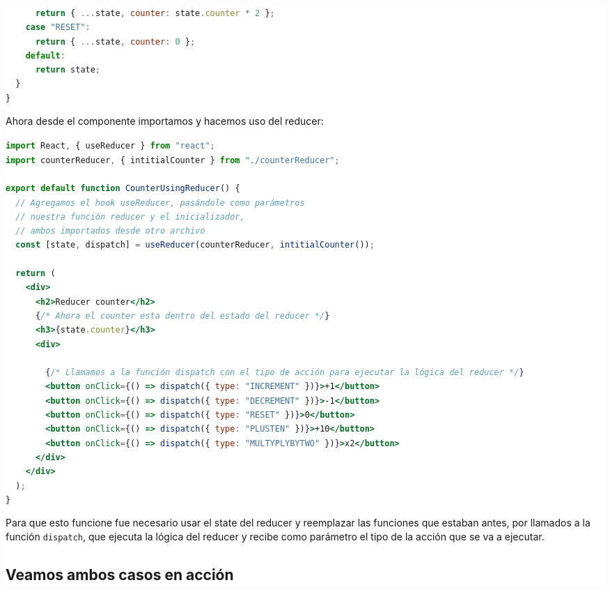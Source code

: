 ```javascript
      return { ...state, counter: state.counter * 2 };
    case "RESET":
      return { ...state, counter: 0 };
    default:
      return state;
  }
}

```

Ahora desde el componente importamos y hacemos uso del reducer:

```jsx
import React, { useReducer } from "react";
import counterReducer, { intitialCounter } from "./counterReducer";

export default function CounterUsingReducer() {
  // Agregamos el hook useReducer, pasándole como parámetros
  // nuestra función reducer y el inicializador,
  // ambos importados desde otro archivo
  const [state, dispatch] = useReducer(counterReducer, intitialCounter());

  return (
    <div>
      <h2>Reducer counter</h2>
      {/* Ahora el counter esta dentro del estado del reducer */}
      <h3>{state.counter}</h3>
      <div>

        {/* Llamamos a la función dispatch con el tipo de acción para ejecutar la lógica del reducer */}
        <button onClick={() => dispatch({ type: "INCREMENT" })}>+1</button>
        <button onClick={() => dispatch({ type: "DECREMENT" })}>-1</button>
        <button onClick={() => dispatch({ type: "RESET" })}>0</button>
        <button onClick={() => dispatch({ type: "PLUSTEN" })}>+10</button>
        <button onClick={() => dispatch({ type: "MULTYPLYBYTWO" })}>x2</button>
      </div>
    </div>
  );
}
```

Para que esto funcione fue necesario usar el state del reducer y reemplazar las funciones que estaban antes, por llamados a la función `dispatch`, que ejecuta la lógica del reducer y recibe como parámetro el tipo de la acción que se va a ejecutar.

## Veamos ambos casos en acción

<iframe src="https://codesandbox.io/embed/t34ldl?view=Editor+%2B+Preview&module=%2Fsrc%2Freducercounter.js&hidenavigation=1"
     style="width:100%; height: 500px; border:0; border-radius: 4px; overflow:hidden;"
     title="useReducer Demo"
     sandbox="allow-forms allow-modals allow-popups allow-presentation allow-same-origin allow-scripts"
   ></iframe>
